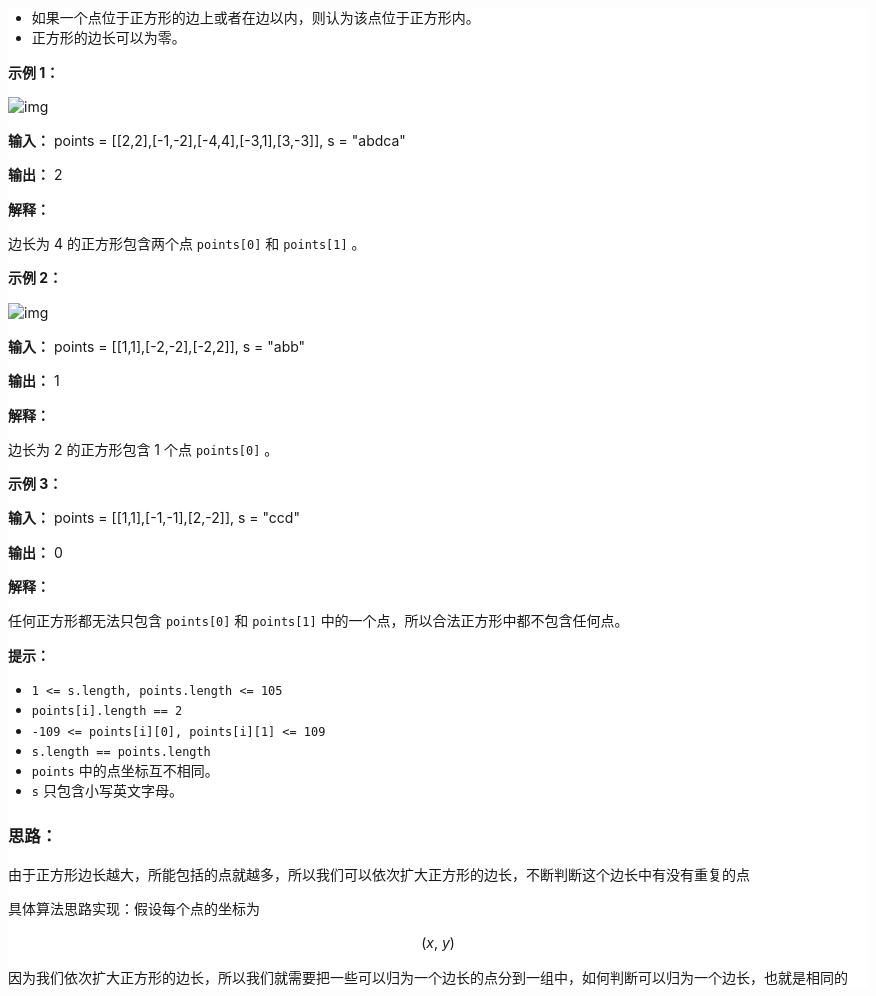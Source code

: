- 如果一个点位于正方形的边上或者在边以内，则认为该点位于正方形内。
- 正方形的边长可以为零。

 

**示例 1：**

![img](https://assets.leetcode.com/uploads/2024/03/29/3708-tc1.png)

**输入：** points = [[2,2],[-1,-2],[-4,4],[-3,1],[3,-3]], s = "abdca"

**输出：** 2

**解释：**

边长为 4 的正方形包含两个点 `points[0]` 和 `points[1]` 。

**示例 2：**

![img](https://assets.leetcode.com/uploads/2024/03/29/3708-tc2.png)

**输入：** points = [[1,1],[-2,-2],[-2,2]], s = "abb"

**输出：** 1

**解释：**

边长为 2 的正方形包含 1 个点 `points[0]` 。

**示例 3：**

**输入：** points = [[1,1],[-1,-1],[2,-2]], s = "ccd"

**输出：** 0

**解释：**

任何正方形都无法只包含 `points[0]` 和 `points[1]` 中的一个点，所以合法正方形中都不包含任何点。

 

**提示：**

- `1 <= s.length, points.length <= 105`
- `points[i].length == 2`
- `-109 <= points[i][0], points[i][1] <= 109`
- `s.length == points.length`
- `points` 中的点坐标互不相同。
- `s` 只包含小写英文字母。

### 思路：

由于正方形边长越大，所能包括的点就越多，所以我们可以依次扩大正方形的边长，不断判断这个边长中有没有重复的点

具体算法思路实现：假设每个点的坐标为

$$
(x,\ y)
$$

因为我们依次扩大正方形的边长，所以我们就需要把一些可以归为一个边长的点分到一组中，如何判断可以归为一个边长，也就是相同的
